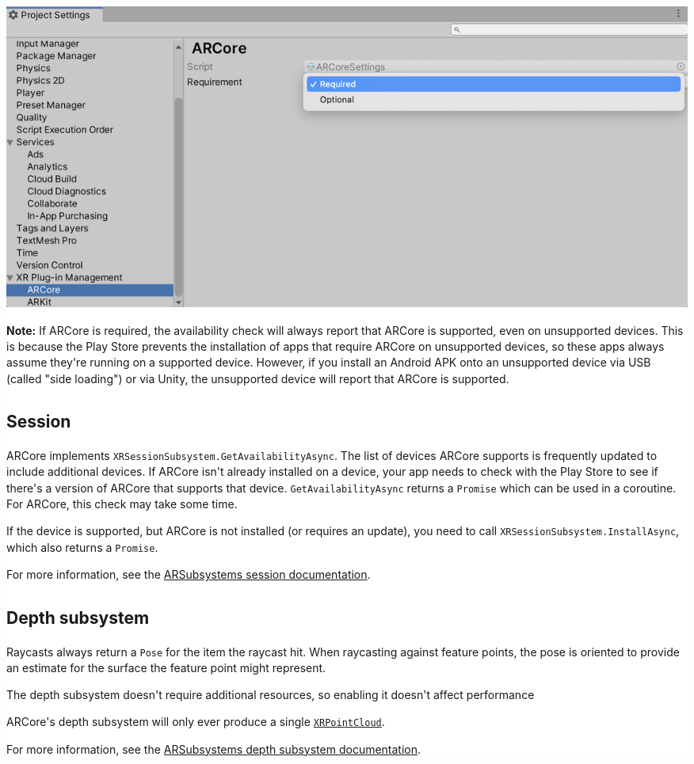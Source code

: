 ![ARCore Settings](images/arcore-project-settings.png "ARCore Settings")

**Note:** If ARCore is required, the availability check will always report that ARCore is supported, even on unsupported devices. This is because the Play Store prevents the installation of apps that require ARCore on unsupported devices, so these apps always assume they're running on a supported device. However, if you install an Android APK onto an unsupported device via USB (called "side loading") or via Unity, the unsupported device will report that ARCore is supported.

## Session

ARCore implements `XRSessionSubsystem.GetAvailabilityAsync`. The list of devices ARCore supports is frequently updated to include additional devices. If ARCore isn't already installed on a device, your app needs to check with the Play Store to see if there's a version of ARCore that supports that device. `GetAvailabilityAsync` returns a `Promise` which can be used in a coroutine. For ARCore, this check may take some time.

If the device is supported, but ARCore is not installed (or requires an update), you need to call `XRSessionSubsystem.InstallAsync`, which also returns a `Promise`.

For more information, see the [ARSubsystems session documentation](xref:arsubsystems-session-subsystem).

## Depth subsystem

Raycasts always return a `Pose` for the item the raycast hit. When raycasting against feature points, the pose is oriented to provide an estimate for the surface the feature point might represent.

The depth subsystem doesn't require additional resources, so enabling it doesn't affect performance

ARCore's depth subsystem will only ever produce a single [`XRPointCloud`](xref:UnityEngine.XR.ARSubsystems.XRPointCloud).

For more information, see the [ARSubsystems depth subsystem documentation](xref:arsubsystems-depth-subsystem).
